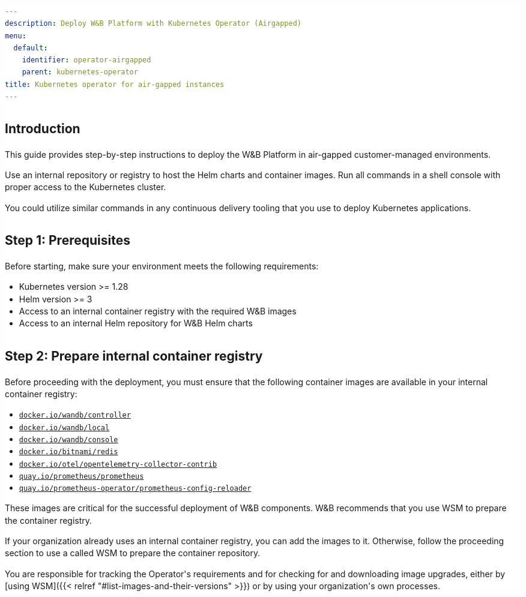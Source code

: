 ```yaml
---
description: Deploy W&B Platform with Kubernetes Operator (Airgapped)
menu:
  default:
    identifier: operator-airgapped
    parent: kubernetes-operator
title: Kubernetes operator for air-gapped instances
---
```


## Introduction

This guide provides step-by-step instructions to deploy the W&B Platform in air-gapped customer-managed environments. 

Use an internal repository or registry to host the Helm charts and container images. Run all commands in a shell console with proper access to the Kubernetes cluster.

You could utilize similar commands in any continuous delivery tooling that you use to deploy Kubernetes applications.

## Step 1: Prerequisites

Before starting, make sure your environment meets the following requirements:

- Kubernetes version >= 1.28
- Helm version >= 3
- Access to an internal container registry with the required W&B images
- Access to an internal Helm repository for W&B Helm charts

## Step 2: Prepare internal container registry

Before proceeding with the deployment, you must ensure that the following container images are available in your internal container registry:
* [`docker.io/wandb/controller`](https://hub.docker.com/r/wandb/controller)
* [`docker.io/wandb/local`](https://hub.docker.com/r/wandb/local)
* [`docker.io/wandb/console`](https://hub.docker.com/r/wandb/console)
* [`docker.io/bitnami/redis`](https://hub.docker.com/r/bitnami/redis)
* [`docker.io/otel/opentelemetry-collector-contrib`](https://hub.docker.com/r/otel/opentelemetry-collector-contrib)
* [`quay.io/prometheus/prometheus`](https://quay.io/repository/prometheus/prometheus)
* [`quay.io/prometheus-operator/prometheus-config-reloader`](https://quay.io/repository/prometheus-operator/prometheus-config-reloader)

These images are critical for the successful deployment of W&B components. W&B recommends that you use WSM to prepare the container registry. 

If your organization already uses an internal container registry, you can add the images to it. Otherwise, follow the proceeding section to use a called WSM to prepare the container repository.

You are responsible for tracking the Operator's requirements and for checking for and downloading image upgrades, either by [using WSM]({{< relref "#list-images-and-their-versions" >}}) or by using your organization's own processes.
